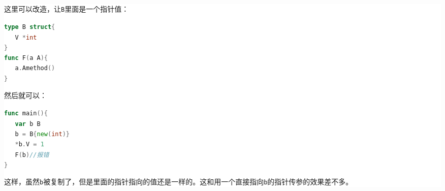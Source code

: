 这里可以改造，让`B`里面是一个指针值：

```go
type B struct{
   V *int
}
func F(a A){
   a.Amethod()
}
```

然后就可以：

```go
func main(){
   var b B
   b = B{new(int)}
   *b.V = 1
   F(b)//报错
}
```

这样，虽然`b`被复制了，但是里面的指针指向的值还是一样的。这和用一个直接指向`b`的指针传参的效果差不多。
